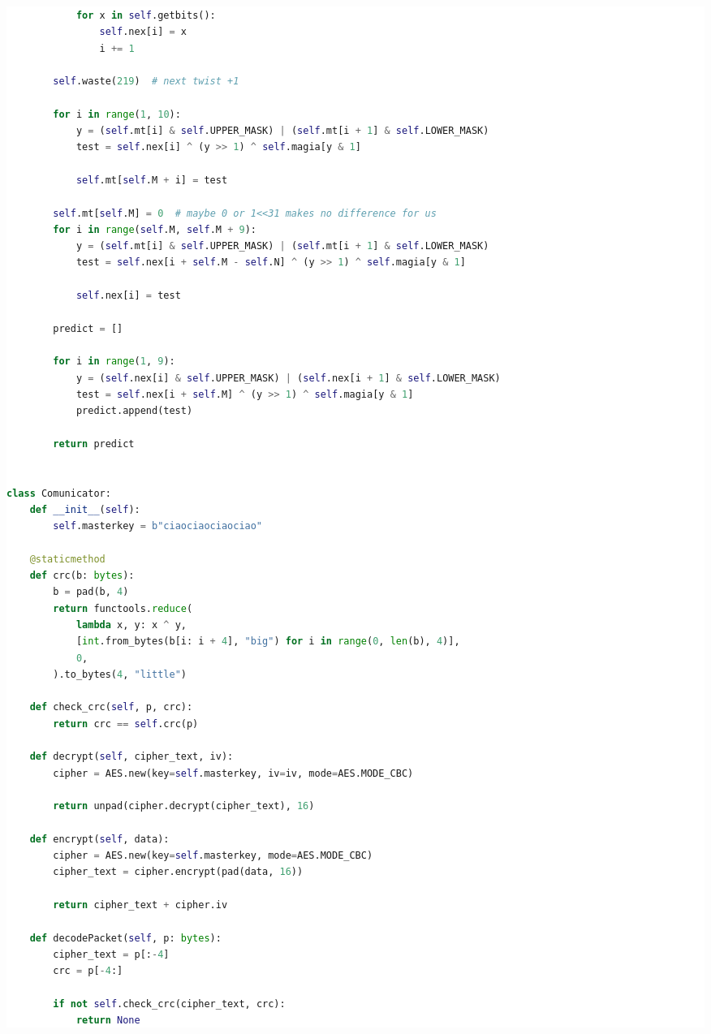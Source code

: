 ```python
            for x in self.getbits():
                self.nex[i] = x
                i += 1

        self.waste(219)  # next twist +1

        for i in range(1, 10):
            y = (self.mt[i] & self.UPPER_MASK) | (self.mt[i + 1] & self.LOWER_MASK)
            test = self.nex[i] ^ (y >> 1) ^ self.magia[y & 1]

            self.mt[self.M + i] = test

        self.mt[self.M] = 0  # maybe 0 or 1<<31 makes no difference for us
        for i in range(self.M, self.M + 9):
            y = (self.mt[i] & self.UPPER_MASK) | (self.mt[i + 1] & self.LOWER_MASK)
            test = self.nex[i + self.M - self.N] ^ (y >> 1) ^ self.magia[y & 1]

            self.nex[i] = test

        predict = []

        for i in range(1, 9):
            y = (self.nex[i] & self.UPPER_MASK) | (self.nex[i + 1] & self.LOWER_MASK)
            test = self.nex[i + self.M] ^ (y >> 1) ^ self.magia[y & 1]
            predict.append(test)

        return predict


class Comunicator:
    def __init__(self):
        self.masterkey = b"ciaociaociaociao"

    @staticmethod
    def crc(b: bytes):
        b = pad(b, 4)
        return functools.reduce(
            lambda x, y: x ^ y,
            [int.from_bytes(b[i: i + 4], "big") for i in range(0, len(b), 4)],
            0,
        ).to_bytes(4, "little")

    def check_crc(self, p, crc):
        return crc == self.crc(p)

    def decrypt(self, cipher_text, iv):
        cipher = AES.new(key=self.masterkey, iv=iv, mode=AES.MODE_CBC)

        return unpad(cipher.decrypt(cipher_text), 16)

    def encrypt(self, data):
        cipher = AES.new(key=self.masterkey, mode=AES.MODE_CBC)
        cipher_text = cipher.encrypt(pad(data, 16))

        return cipher_text + cipher.iv

    def decodePacket(self, p: bytes):
        cipher_text = p[:-4]
        crc = p[-4:]

        if not self.check_crc(cipher_text, crc):
            return None

```